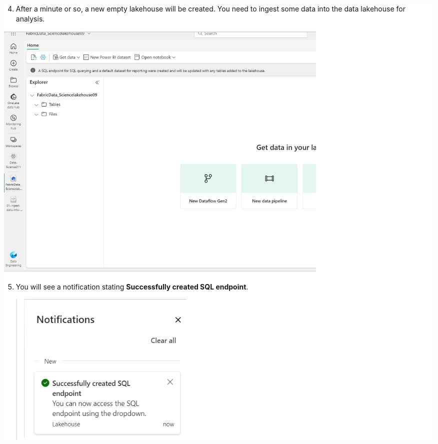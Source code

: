 4.  After a minute or so, a new empty lakehouse will be created. You
    need to ingest some data into the data lakehouse for analysis.

<img src="./media/image15.png" style="width:6.5in;height:5.01944in" />

5.  You will see a notification stating **Successfully created SQL
    endpoint**.

> <img src="./media/image16.png" style="width:3.39196in;height:2.88358in"
> alt="A screenshot of a computer Description automatically generated" />
